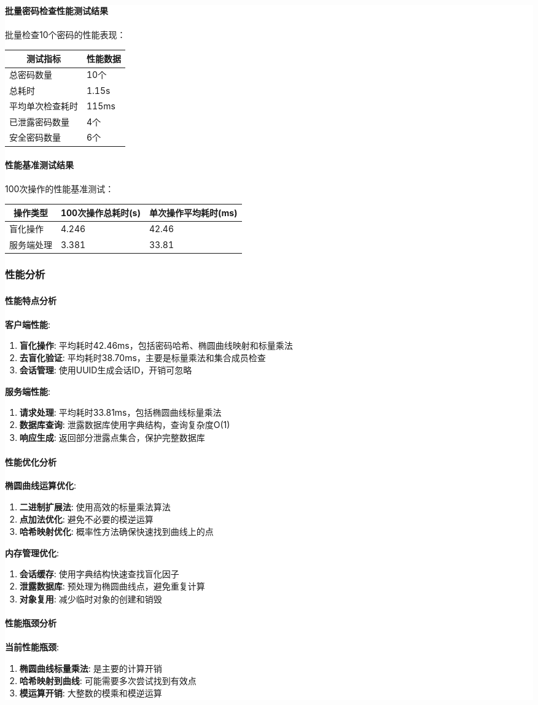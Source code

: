 #### 批量密码检查性能测试结果

批量检查10个密码的性能表现：

| 测试指标 | 性能数据 |
|---------|---------|
| 总密码数量 | 10个 |
| 总耗时 | 1.15s |
| 平均单次检查耗时 | 115ms |
| 已泄露密码数量 | 4个 |
| 安全密码数量 | 6个 |

#### 性能基准测试结果

100次操作的性能基准测试：

| 操作类型 | 100次操作总耗时(s) | 单次操作平均耗时(ms) |
|---------|------------------|-------------------|
| 盲化操作 | 4.246 | 42.46 |
| 服务端处理 | 3.381 | 33.81 |

### 性能分析

#### 性能特点分析

**客户端性能**:
1. **盲化操作**: 平均耗时42.46ms，包括密码哈希、椭圆曲线映射和标量乘法
2. **去盲化验证**: 平均耗时38.70ms，主要是标量乘法和集合成员检查
3. **会话管理**: 使用UUID生成会话ID，开销可忽略

**服务端性能**:
1. **请求处理**: 平均耗时33.81ms，包括椭圆曲线标量乘法
2. **数据库查询**: 泄露数据库使用字典结构，查询复杂度O(1)
3. **响应生成**: 返回部分泄露点集合，保护完整数据库

#### 性能优化分析

**椭圆曲线运算优化**:
1. **二进制扩展法**: 使用高效的标量乘法算法
2. **点加法优化**: 避免不必要的模逆运算
3. **哈希映射优化**: 概率性方法确保快速找到曲线上的点

**内存管理优化**:
1. **会话缓存**: 使用字典结构快速查找盲化因子
2. **泄露数据库**: 预处理为椭圆曲线点，避免重复计算
3. **对象复用**: 减少临时对象的创建和销毁

#### 性能瓶颈分析

**当前性能瓶颈**:
1. **椭圆曲线标量乘法**: 是主要的计算开销
2. **哈希映射到曲线**: 可能需要多次尝试找到有效点
3. **模运算开销**: 大整数的模乘和模逆运算
